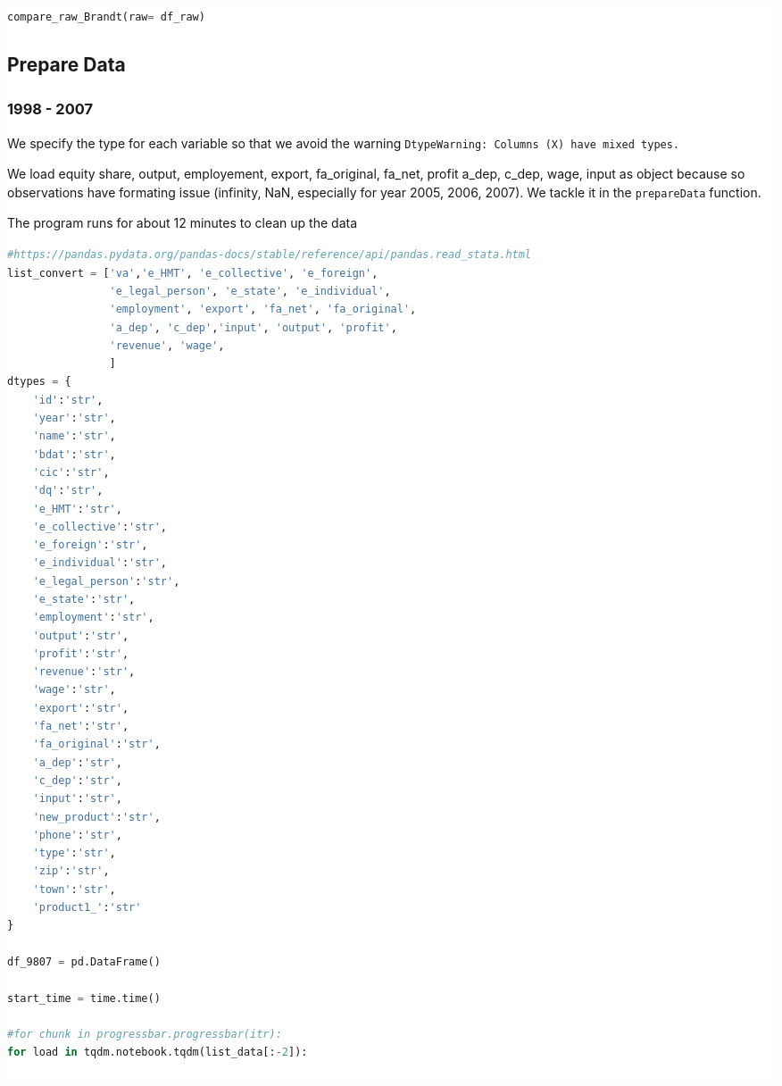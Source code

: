 ```python
compare_raw_Brandt(raw= df_raw)
```

## Prepare Data


### 1998 - 2007 

We specify the type for each variable so that we avoid the warning `DtypeWarning: Columns (X) have mixed types.`

We load equity share, output, employement, export, fa_original, fa_net, profit a_dep, c_dep, wage, input as object because so observations have formating issue (infinity, NaN, especially for year 2005, 2006, 2007). We tackle it in the `prepareData` function.

The program runs for about 12 minutes to clean up the data

```python
#https://pandas.pydata.org/pandas-docs/stable/reference/api/pandas.read_stata.html
list_convert = ['va','e_HMT', 'e_collective', 'e_foreign',
                'e_legal_person', 'e_state', 'e_individual',
                'employment', 'export', 'fa_net', 'fa_original',
                'a_dep', 'c_dep','input', 'output', 'profit',
                'revenue', 'wage',
                ]
dtypes = {
    'id':'str',
    'year':'str',
    'name':'str',
    'bdat':'str',
    'cic':'str',
    'dq':'str',
    'e_HMT':'str',
    'e_collective':'str',
    'e_foreign':'str',
    'e_individual':'str',
    'e_legal_person':'str',
    'e_state':'str',
    'employment':'str',
    'output':'str',
    'profit':'str',
    'revenue':'str',
    'wage':'str',
    'export':'str',
    'fa_net':'str',
    'fa_original':'str',
    'a_dep':'str',
    'c_dep':'str',
    'input':'str',
    'new_product':'str',
    'phone':'str',
    'type':'str',
    'zip':'str',
    'town':'str',
    'product1_':'str'
}

df_9807 = pd.DataFrame()

start_time = time.time()

#for chunk in progressbar.progressbar(itr):
for load in tqdm.notebook.tqdm(list_data[:-2]):
    
```